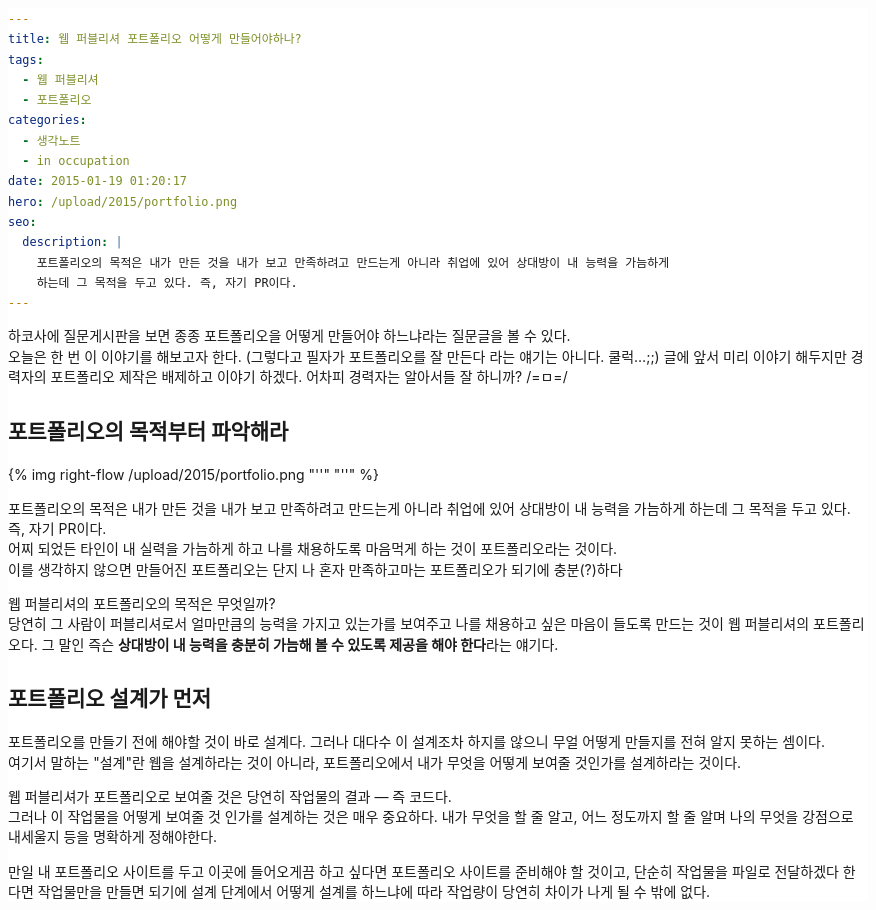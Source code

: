 ```yaml
---
title: 웹 퍼블리셔 포트폴리오 어떻게 만들어야하나?
tags:
  - 웹 퍼블리셔
  - 포트폴리오
categories:
  - 생각노트
  - in occupation
date: 2015-01-19 01:20:17
hero: /upload/2015/portfolio.png
seo:
  description: |
    포트폴리오의 목적은 내가 만든 것을 내가 보고 만족하려고 만드는게 아니라 취업에 있어 상대방이 내 능력을 가늠하게
    하는데 그 목적을 두고 있다. 즉, 자기 PR이다.
---
```



하코사에 질문게시판을 보면 종종 포트폴리오을 어떻게 만들어야 하느냐라는 질문글을 볼 수 있다. <br>
오늘은 한 번 이 이야기를 해보고자 한다. (그렇다고 필자가 포트폴리오를 잘 만든다 라는 얘기는 아니다.
쿨럭…;;)
글에 앞서 미리 이야기 해두지만 경력자의 포트폴리오 제작은 배제하고 이야기 하겠다. 어차피 경력자는
알아서들 잘 하니까? /=ㅁ=/

## 포트폴리오의 목적부터 파악해라

<p>
  {% img right-flow /upload/2015/portfolio.png "''" "''" %}
</p>

포트폴리오의 목적은 내가 만든 것을 내가 보고 만족하려고 만드는게 아니라 취업에 있어 상대방이 내
능력을 가늠하게 하는데 그 목적을 두고 있다. 즉, 자기 PR이다. <br>
어찌 되었든 타인이 내 실력을 가늠하게 하고 나를 채용하도록 마음먹게 하는 것이 포트폴리오라는 것이다. <br>
이를 생각하지 않으면 만들어진 포트폴리오는 단지 나 혼자 만족하고마는 포트폴리오가 되기에 충분(?)하다

웹 퍼블리셔의 포트폴리오의 목적은 무엇일까? <br>
당연히 그 사람이 퍼블리셔로서 얼마만큼의 능력을 가지고 있는가를 보여주고 나를 채용하고 싶은 마음이
들도록 만드는 것이 웹 퍼블리셔의 포트폴리오다. 그 말인 즉슨 **상대방이 내 능력을 충분히 가늠해 볼 수
있도록 제공을 해야 한다**라는 얘기다.

## 포트폴리오 설계가 먼저

포트폴리오를 만들기 전에 해야할 것이 바로 설계다. 그러나 대다수 이 설계조차 하지를 않으니 무얼
어떻게 만들지를 전혀 알지 못하는 셈이다. <br>
여기서 말하는 "설계"란 웹을 설계하라는 것이 아니라, 포트폴리오에서 내가 무엇을 어떻게 보여줄
것인가를 설계하라는 것이다.

웹 퍼블리셔가 포트폴리오로 보여줄 것은 당연히 작업물의 결과 &mdash; 즉 코드다. <br>
그러나 이 작업물을 어떻게 보여줄 것 인가를 설계하는 것은 매우 중요하다. 내가 무엇을 할 줄 알고,
어느 정도까지 할 줄 알며 나의 무엇을 강점으로 내세울지 등을 명확하게 정해야한다.

만일 내 포트폴리오 사이트를 두고 이곳에 들어오게끔 하고 싶다면 포트폴리오 사이트를 준비해야 할
것이고, 단순히 작업물을 파일로 전달하겠다 한다면 작업물만을 만들면 되기에 설계 단계에서 어떻게
설계를 하느냐에 따라 작업량이 당연히 차이가 나게 될 수 밖에 없다.
